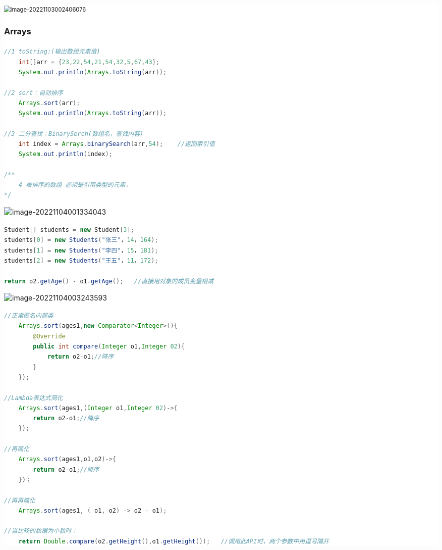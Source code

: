 <img src="C:\Users\孟祥龙\AppData\Roaming\Typora\typora-user-images\image-20221103002406076.png" alt="image-20221103002406076" style="zoom:80%;" />

### Arrays

```java
//1 toString:(输出数组元素值)
	int[]arr = {23,22,54,21,54,32,5,67,43};
	System.out.println(Arrays.toString(arr));
	
//2 sort：自动排序
	Arrays.sort(arr);
	System.out.println(Arrays.toString(arr));
	
//3 二分查找：BinarySerch(数组名，查找内容)
	int index = Arrays.binarySearch(arr,54);	//返回索引值
	System.out.println(index);		

/**
	4 被排序的数组 必须是引用类型的元素，
*/
```

![image-20221104001334043](C:\Users\孟祥龙\AppData\Roaming\Typora\typora-user-images\image-20221104001334043.png)

```java
Student[] students = new Student[3];
students[0] = new Students("张三"，14，164);
students[1] = new Students("李四"，15，181);
students[2] = new Students("王五"，11，172);

return o2.getAge() - o1.getAge();	//直接用对象的成员变量相减
```



![image-20221104003243593](C:\Users\孟祥龙\Desktop\image-20221104003243593.png)



```java
//正常匿名内部类
    Arrays.sort(ages1,new Comparator<Integer>(){
        @Override
        public int compare(Integer o1,Integer 02){
            return o2-o1;//降序
        }
    });

//Lambda表达式简化
    Arrays.sort(ages1,(Integer o1,Integer 02)->{
    	return o2-o1;//降序
    });

//再简化
	Arrays.sort(ages1,o1,o2)->{
		return o2-o1;//降序
    })；
        
//再再简化
	Arrays.sort(ages1, ( o1, o2) -> o2 - o1);

//当比较的数据为小数时：
	return Double.compare(o2.getHeight(),o1.getHeight());	//调用此API时，两个参数中用逗号隔开

```
